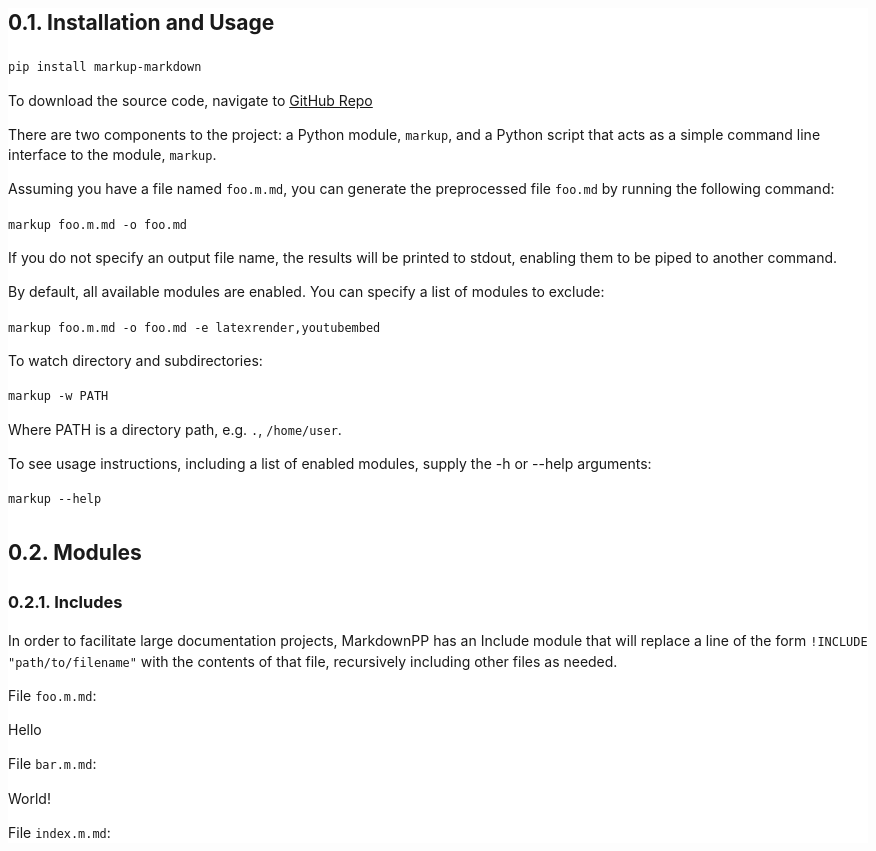 <a name="installationandusage"></a>

## 0.1\. Installation and Usage

    pip install markup-markdown

To download the source code, navigate to [GitHub Repo](https://github.com/hailiang-wang/markup-markdown)

There are two components to the project: a Python module, `markup`, and a
Python script that acts as a simple command line interface to the module,
`markup`.

Assuming you have a file named `foo.m.md`, you can generate the preprocessed
file `foo.md` by running the following command:

    markup foo.m.md -o foo.md

If you do not specify an output file name, the results will be printed to
stdout, enabling them to be piped to another command.

By default, all available modules are enabled. You can specify a list of
modules to exclude:

    markup foo.m.md -o foo.md -e latexrender,youtubembed

To watch directory and subdirectories:

    markup -w PATH

Where PATH is a directory path, e.g. `.`, `/home/user`.

To see usage instructions, including a list of enabled modules, supply the
-h or --help arguments:

    markup --help

<a name="modules"></a>

## 0.2\. Modules

<a name="includes"></a>

### 0.2.1\. Includes

In order to facilitate large documentation projects, MarkdownPP has an Include
module that will replace a line of the form `!INCLUDE "path/to/filename"` with
the contents of that file, recursively including other files as needed.

File `foo.m.md`:

Hello

File `bar.m.md`:

World!

File `index.m.md`:
